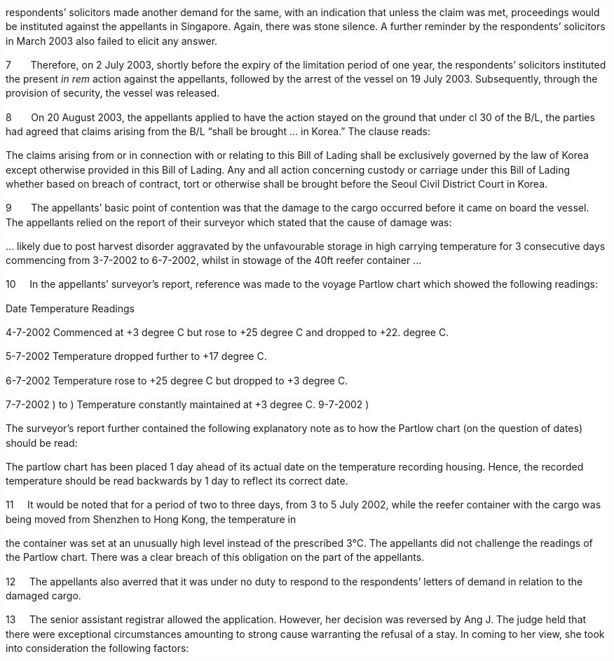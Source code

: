 
respondents’ solicitors made another demand for the same, with an indication that unless the claim was met, proceedings would be instituted against the appellants in Singapore. Again, there was stone silence. A further reminder by the respondents’ solicitors in March 2003 also failed to elicit any answer. 

7       Therefore, on 2 July 2003, shortly before the expiry of the limitation period of one year, the respondents’ solicitors instituted the present _in rem_ action against the appellants, followed by the arrest of the vessel on 19 July 2003. Subsequently, through the provision of security, the vessel was released. 

8       On 20 August 2003, the appellants applied to have the action stayed on the ground that under cl 30 of the B/L, the parties had agreed that claims arising from the B/L “shall be brought ... in Korea.” The clause reads: 

 The claims arising from or in connection with or relating to this Bill of Lading shall be exclusively governed by the law of Korea except otherwise provided in this Bill of Lading. Any and all action concerning custody or carriage under this Bill of Lading whether based on breach of contract, tort or otherwise shall be brought before the Seoul Civil District Court in Korea. 

9       The appellants’ basic point of contention was that the damage to the cargo occurred before it came on board the vessel. The appellants relied on the report of their surveyor which stated that the cause of damage was: 

 ... likely due to post harvest disorder aggravated by the unfavourable storage in high carrying temperature for 3 consecutive days commencing from 3-7-2002 to 6-7-2002, whilst in stowage of the 40ft reefer container ... 

10     In the appellants’ surveyor’s report, reference was made to the voyage Partlow chart which showed the following readings: 

 Date Temperature Readings 

 4-7-2002 Commenced at +3 degree C but rose to +25 degree C and dropped to +22. degree C. 

 5-7-2002 Temperature dropped further to +17 degree C. 

 6-7-2002 Temperature rose to +25 degree C but dropped to +3 degree C. 

 7-7-2002 ) to ) Temperature constantly maintained at +3 degree C. 9-7-2002 ) 

The surveyor’s report further contained the following explanatory note as to how the Partlow chart (on the question of dates) should be read: 

 The partlow chart has been placed 1 day ahead of its actual date on the temperature recording housing. Hence, the recorded temperature should be read backwards by 1 day to reflect its correct date. 

11     It would be noted that for a period of two to three days, from 3 to 5 July 2002, while the reefer container with the cargo was being moved from Shenzhen to Hong Kong, the temperature in 


the container was set at an unusually high level instead of the prescribed 3°C. The appellants did not challenge the readings of the Partlow chart. There was a clear breach of this obligation on the part of the appellants. 

12     The appellants also averred that it was under no duty to respond to the respondents’ letters of demand in relation to the damaged cargo. 

13     The senior assistant registrar allowed the application. However, her decision was reversed by Ang J. The judge held that there were exceptional circumstances amounting to strong cause warranting the refusal of a stay. In coming to her view, she took into consideration the following factors: 
